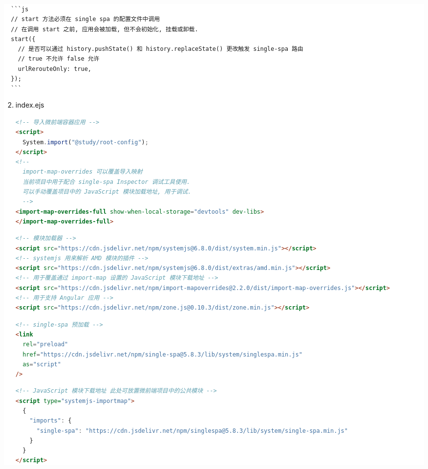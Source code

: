       ```js
      // start 方法必须在 single spa 的配置文件中调用
      // 在调用 start 之前, 应用会被加载, 但不会初始化, 挂载或卸载.
      start({
        // 是否可以通过 history.pushState() 和 history.replaceState() 更改触发 single-spa 路由
        // true 不允许 false 允许
        urlRerouteOnly: true,
      });
      ```

   2. index.ejs

      ```html
      <!-- 导入微前端容器应用 -->
      <script>
        System.import("@study/root-config");
      </script>
      <!--
        import-map-overrides 可以覆盖导入映射
        当前项目中用于配合 single-spa Inspector 调试工具使用.
        可以手动覆盖项目中的 JavaScript 模块加载地址, 用于调试.
        -->
      <import-map-overrides-full show-when-local-storage="devtools" dev-libs>
      </import-map-overrides-full>
      ```

      ```html
      <!-- 模块加载器 -->
      <script src="https://cdn.jsdelivr.net/npm/systemjs@6.8.0/dist/system.min.js"></script>
      <!-- systemjs 用来解析 AMD 模块的插件 -->
      <script src="https://cdn.jsdelivr.net/npm/systemjs@6.8.0/dist/extras/amd.min.js"></script>
      <!-- 用于覆盖通过 import-map 设置的 JavaScript 模块下载地址 -->
      <script src="https://cdn.jsdelivr.net/npm/import-mapoverrides@2.2.0/dist/import-map-overrides.js"></script>
      <!-- 用于支持 Angular 应用 -->
      <script src="https://cdn.jsdelivr.net/npm/zone.js@0.10.3/dist/zone.min.js"></script>
      ```

      ```html
      <!-- single-spa 预加载 -->
      <link
        rel="preload"
        href="https://cdn.jsdelivr.net/npm/single-spa@5.8.3/lib/system/singlespa.min.js"
        as="script"
      />
      ```

      ```html
      <!-- JavaScript 模块下载地址 此处可放置微前端项目中的公共模块 -->
      <script type="systemjs-importmap">
        {
          "imports": {
            "single-spa": "https://cdn.jsdelivr.net/npm/singlespa@5.8.3/lib/system/single-spa.min.js"
          }
        }
      </script>
      ```
